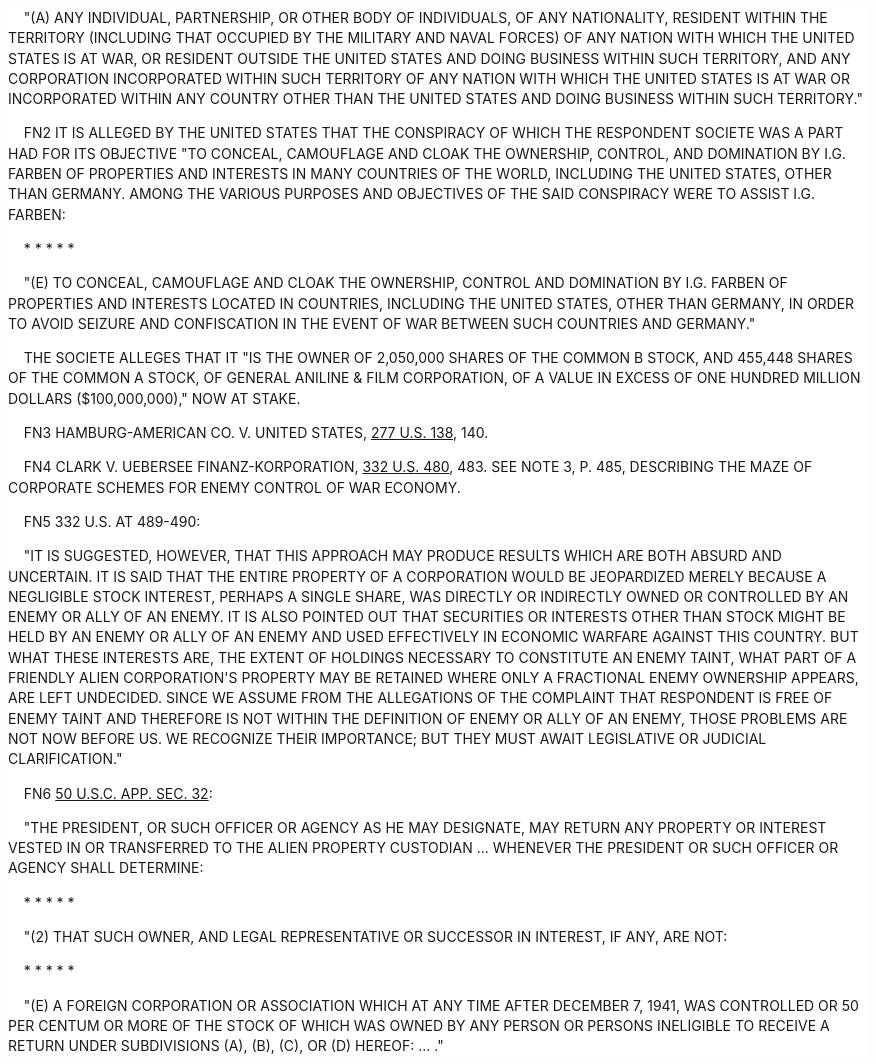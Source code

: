     "(A)  ANY INDIVIDUAL, PARTNERSHIP, OR OTHER BODY OF INDIVIDUALS, OF ANY NATIONALITY, RESIDENT WITHIN THE TERRITORY (INCLUDING THAT OCCUPIED BY THE MILITARY AND NAVAL FORCES) OF ANY NATION WITH WHICH THE UNITED STATES IS AT WAR, OR RESIDENT OUTSIDE THE UNITED STATES AND DOING BUSINESS WITHIN SUCH TERRITORY, AND ANY CORPORATION INCORPORATED WITHIN SUCH TERRITORY OF ANY NATION WITH WHICH THE UNITED STATES IS AT WAR OR INCORPORATED WITHIN ANY COUNTRY OTHER THAN THE UNITED STATES AND DOING BUSINESS WITHIN SUCH TERRITORY."

    FN2  IT IS ALLEGED BY THE UNITED STATES THAT THE CONSPIRACY OF WHICH THE RESPONDENT SOCIETE WAS A PART HAD FOR ITS OBJECTIVE "TO CONCEAL, CAMOUFLAGE AND CLOAK THE OWNERSHIP, CONTROL, AND DOMINATION BY I.G. FARBEN OF PROPERTIES AND INTERESTS IN MANY COUNTRIES OF THE WORLD, INCLUDING THE UNITED STATES, OTHER THAN GERMANY.  AMONG THE VARIOUS PURPOSES AND OBJECTIVES OF THE SAID CONSPIRACY WERE TO ASSIST I.G. FARBEN:

    \*         \*         \*     \*         \*

    "(E)  TO CONCEAL, CAMOUFLAGE AND CLOAK THE OWNERSHIP, CONTROL AND DOMINATION BY I.G.  FARBEN OF PROPERTIES AND INTERESTS LOCATED IN COUNTRIES, INCLUDING THE UNITED STATES, OTHER THAN GERMANY, IN ORDER TO AVOID SEIZURE AND CONFISCATION IN THE EVENT OF WAR BETWEEN SUCH COUNTRIES AND GERMANY."

    THE SOCIETE ALLEGES THAT IT "IS THE OWNER OF 2,050,000 SHARES OF THE COMMON B STOCK, AND 455,448 SHARES OF THE COMMON A STOCK, OF GENERAL ANILINE & FILM CORPORATION, OF A VALUE IN EXCESS OF ONE HUNDRED MILLION DOLLARS ($100,000,000)," NOW AT STAKE.

    FN3  HAMBURG-AMERICAN CO. V. UNITED STATES, [277 U.S. 138][/us/courts/scotus/usReporter/277/138], 140.

    FN4  CLARK V. UEBERSEE FINANZ-KORPORATION, [332 U.S. 480][/us/courts/scotus/usReporter/332/480], 483.  SEE NOTE 3, P. 485, DESCRIBING THE MAZE OF CORPORATE SCHEMES FOR ENEMY CONTROL OF WAR ECONOMY.

    FN5  332 U.S. AT 489-490:

    "IT IS SUGGESTED, HOWEVER, THAT THIS APPROACH MAY PRODUCE RESULTS WHICH ARE BOTH ABSURD AND UNCERTAIN.  IT IS SAID THAT THE ENTIRE PROPERTY OF A CORPORATION WOULD BE JEOPARDIZED MERELY BECAUSE A NEGLIGIBLE STOCK INTEREST, PERHAPS A SINGLE SHARE, WAS DIRECTLY OR INDIRECTLY OWNED OR CONTROLLED BY AN ENEMY OR ALLY OF AN ENEMY.  IT IS ALSO POINTED OUT THAT SECURITIES OR INTERESTS OTHER THAN STOCK MIGHT BE HELD BY AN ENEMY OR ALLY OF AN ENEMY AND USED EFFECTIVELY IN ECONOMIC WARFARE AGAINST THIS COUNTRY.  BUT WHAT THESE INTERESTS ARE, THE EXTENT OF HOLDINGS NECESSARY TO CONSTITUTE AN ENEMY TAINT, WHAT PART OF A FRIENDLY ALIEN CORPORATION'S PROPERTY MAY BE RETAINED WHERE ONLY A FRACTIONAL ENEMY OWNERSHIP APPEARS, ARE LEFT UNDECIDED.  SINCE WE ASSUME FROM THE ALLEGATIONS OF THE COMPLAINT THAT RESPONDENT IS FREE OF ENEMY TAINT AND THEREFORE IS NOT WITHIN THE DEFINITION OF ENEMY OR ALLY OF AN ENEMY, THOSE PROBLEMS ARE NOT NOW BEFORE US.  WE RECOGNIZE THEIR IMPORTANCE; BUT THEY MUST AWAIT LEGISLATIVE OR JUDICIAL CLARIFICATION."

    FN6  [50 U.S.C. APP. SEC. 32][/us/usc/t50a/s32]:

    "THE PRESIDENT, OR SUCH OFFICER OR AGENCY AS HE MAY DESIGNATE, MAY RETURN ANY PROPERTY OR INTEREST VESTED IN OR TRANSFERRED TO THE ALIEN PROPERTY CUSTODIAN  ...  WHENEVER THE PRESIDENT OR SUCH OFFICER OR AGENCY SHALL DETERMINE:

    \*       \*         \*         \*         \*

    "(2)  THAT SUCH OWNER, AND LEGAL REPRESENTATIVE OR SUCCESSOR IN INTEREST, IF ANY, ARE NOT:

    \*         \*         \*         \*         \*

    "(E)  A FOREIGN CORPORATION OR ASSOCIATION WHICH AT ANY TIME AFTER DECEMBER 7, 1941, WAS CONTROLLED OR 50 PER CENTUM OR MORE OF THE STOCK OF WHICH WAS OWNED BY ANY PERSON OR PERSONS INELIGIBLE TO RECEIVE A RETURN UNDER SUBDIVISIONS (A), (B), (C), OR (D) HEREOF:  ...  ."


[/us/courts/scotus/usReporter/343/156]: https://publicdocs.github.io/go/links?ns=uslm-x&ref=%2Fus%2Fcourts%2Fscotus%2FusReporter%2F343%2F156
[/us/courts/scotus/usReporter/342/847]: https://publicdocs.github.io/go/links?ns=uslm-x&ref=%2Fus%2Fcourts%2Fscotus%2FusReporter%2F342%2F847
[/us/courts/scotus/usReporter/332/480]: https://publicdocs.github.io/go/links?ns=uslm-x&ref=%2Fus%2Fcourts%2Fscotus%2FusReporter%2F332%2F480
[/us/courts/scotus/usReporter/342/847]: https://publicdocs.github.io/go/links?ns=uslm-x&ref=%2Fus%2Fcourts%2Fscotus%2FusReporter%2F342%2F847
[/us/stat/40/411]: https://publicdocs.github.io/go/links?ns=uslm&ref=%2Fus%2Fstat%2F40%2F411
[/us/usc/t50a/s1]: https://publicdocs.github.io/go/links?ns=uslm&ref=%2Fus%2Fusc%2Ft50a%2Fs1
[/us/stat/55/839]: https://publicdocs.github.io/go/links?ns=uslm&ref=%2Fus%2Fstat%2F55%2F839
[/us/usc/t50a/s5]: https://publicdocs.github.io/go/links?ns=uslm&ref=%2Fus%2Fusc%2Ft50a%2Fs5
[/us/courts/scotus/usReporter/342/19]: https://publicdocs.github.io/go/links?ns=uslm-x&ref=%2Fus%2Fcourts%2Fscotus%2FusReporter%2F342%2F19
[/us/courts/scotus/usReporter/342/308]: https://publicdocs.github.io/go/links?ns=uslm-x&ref=%2Fus%2Fcourts%2Fscotus%2FusReporter%2F342%2F308
[/us/courts/scotus/usReporter/337/472]: https://publicdocs.github.io/go/links?ns=uslm-x&ref=%2Fus%2Fcourts%2Fscotus%2FusReporter%2F337%2F472
[/us/courts/scotus/usReporter/343/205]: https://publicdocs.github.io/go/links?ns=uslm-x&ref=%2Fus%2Fcourts%2Fscotus%2FusReporter%2F343%2F205
[/us/courts/scotus/usReporter/343/205]: https://publicdocs.github.io/go/links?ns=uslm-x&ref=%2Fus%2Fcourts%2Fscotus%2FusReporter%2F343%2F205
[/us/courts/scotus/usReporter/266/457]: https://publicdocs.github.io/go/links?ns=uslm-x&ref=%2Fus%2Fcourts%2Fscotus%2FusReporter%2F266%2F457
[/us/usc/t50a/s2]: https://publicdocs.github.io/go/links?ns=uslm&ref=%2Fus%2Fusc%2Ft50a%2Fs2
[/us/courts/scotus/usReporter/277/138]: https://publicdocs.github.io/go/links?ns=uslm-x&ref=%2Fus%2Fcourts%2Fscotus%2FusReporter%2F277%2F138
[/us/courts/scotus/usReporter/332/480]: https://publicdocs.github.io/go/links?ns=uslm-x&ref=%2Fus%2Fcourts%2Fscotus%2FusReporter%2F332%2F480
[/us/usc/t50a/s32]: https://publicdocs.github.io/go/links?ns=uslm&ref=%2Fus%2Fusc%2Ft50a%2Fs32
[/us/courts/scotus/usReporter/302/500]: https://publicdocs.github.io/go/links?ns=uslm-x&ref=%2Fus%2Fcourts%2Fscotus%2FusReporter%2F302%2F500
[/us/courts/scotus/usReporter/314/201]: https://publicdocs.github.io/go/links?ns=uslm-x&ref=%2Fus%2Fcourts%2Fscotus%2FusReporter%2F314%2F201
[/us/courts/scotus/usReporter/321/349]: https://publicdocs.github.io/go/links?ns=uslm-x&ref=%2Fus%2Fcourts%2Fscotus%2FusReporter%2F321%2F349
[/us/courts/scotus/usReporter/175/354]: https://publicdocs.github.io/go/links?ns=uslm-x&ref=%2Fus%2Fcourts%2Fscotus%2FusReporter%2F175%2F354